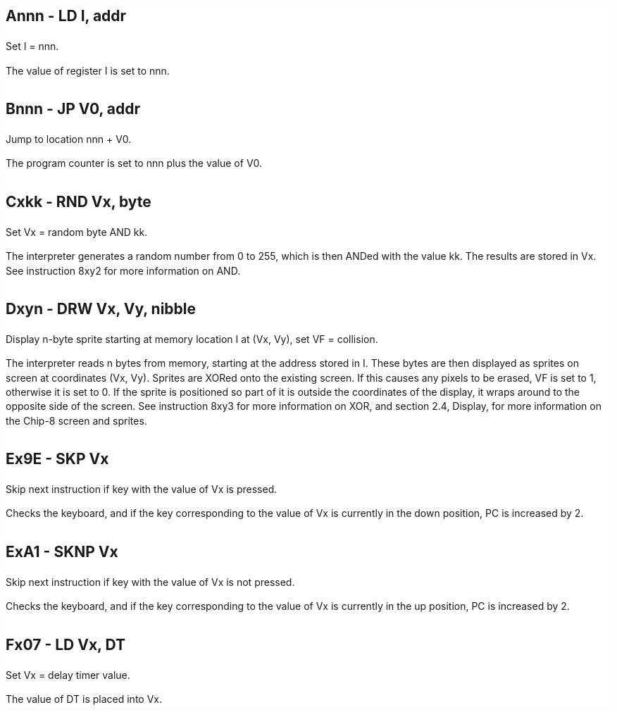 ## Annn - LD I, addr

Set I = nnn.

The value of register I is set to nnn.


## Bnnn - JP V0, addr

Jump to location nnn + V0.

The program counter is set to nnn plus the value of V0.


## Cxkk - RND Vx, byte

Set Vx = random byte AND kk.

The interpreter generates a random number from 0 to 255, which is then ANDed with the value kk. The results are stored in Vx. See instruction 8xy2 for more information on AND.


## Dxyn - DRW Vx, Vy, nibble

Display n-byte sprite starting at memory location I at (Vx, Vy), set VF = collision.

The interpreter reads n bytes from memory, starting at the address stored in I. These bytes are then displayed as sprites on screen at coordinates (Vx, Vy). Sprites are XORed onto the existing screen. If this causes any pixels to be erased, VF is set to 1, otherwise it is set to 0. If the sprite is positioned so part of it is outside the coordinates of the display, it wraps around to the opposite side of the screen. See instruction 8xy3 for more information on XOR, and section 2.4, Display, for more information on the Chip-8 screen and sprites.


## Ex9E - SKP Vx

Skip next instruction if key with the value of Vx is pressed.

Checks the keyboard, and if the key corresponding to the value of Vx is currently in the down position, PC is increased by 2.


## ExA1 - SKNP Vx

Skip next instruction if key with the value of Vx is not pressed.

Checks the keyboard, and if the key corresponding to the value of Vx is currently in the up position, PC is increased by 2.

## Fx07 - LD Vx, DT

Set Vx = delay timer value.

The value of DT is placed into Vx.
